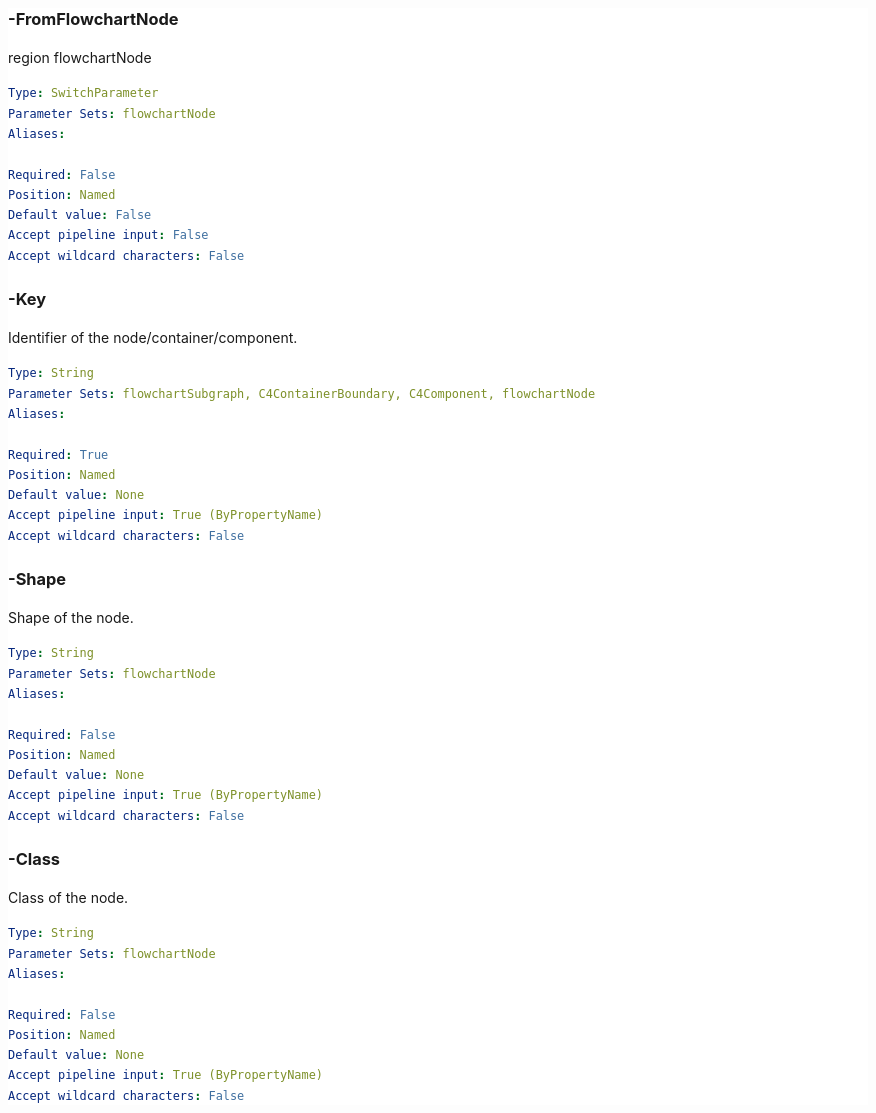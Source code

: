 ### -FromFlowchartNode
region flowchartNode

```yaml
Type: SwitchParameter
Parameter Sets: flowchartNode
Aliases:

Required: False
Position: Named
Default value: False
Accept pipeline input: False
Accept wildcard characters: False
```

### -Key
Identifier of the node/container/component.

```yaml
Type: String
Parameter Sets: flowchartSubgraph, C4ContainerBoundary, C4Component, flowchartNode
Aliases:

Required: True
Position: Named
Default value: None
Accept pipeline input: True (ByPropertyName)
Accept wildcard characters: False
```

### -Shape
Shape of the node.

```yaml
Type: String
Parameter Sets: flowchartNode
Aliases:

Required: False
Position: Named
Default value: None
Accept pipeline input: True (ByPropertyName)
Accept wildcard characters: False
```

### -Class
Class of the node.

```yaml
Type: String
Parameter Sets: flowchartNode
Aliases:

Required: False
Position: Named
Default value: None
Accept pipeline input: True (ByPropertyName)
Accept wildcard characters: False
```
